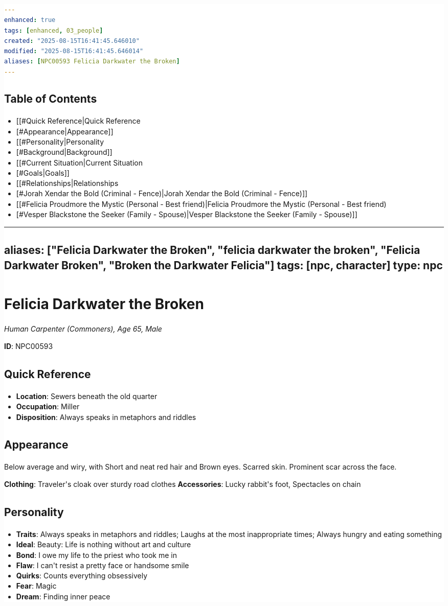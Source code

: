 ```yaml
---
enhanced: true
tags: [enhanced, 03_people]
created: "2025-08-15T16:41:45.646010"
modified: "2025-08-15T16:41:45.646014"
aliases: [NPC00593 Felicia Darkwater the Broken]
---
```


## Table of Contents
- [[#Quick Reference|Quick Reference
- [#Appearance|Appearance]]
- [[#Personality|Personality
- [#Background|Background]]
- [[#Current Situation|Current Situation
- [#Goals|Goals]]
- [[#Relationships|Relationships
- [#Jorah Xendar the Bold (Criminal - Fence)|Jorah Xendar the Bold (Criminal - Fence)]]
- [[#Felicia Proudmore the Mystic (Personal - Best friend)|Felicia Proudmore the Mystic (Personal - Best friend)
- [#Vesper Blackstone the Seeker (Family - Spouse)|Vesper Blackstone the Seeker (Family - Spouse)]]

---
aliases: ["Felicia Darkwater the Broken", "felicia darkwater the broken", "Felicia Darkwater Broken", "Broken the Darkwater Felicia"]
tags: [npc, character]
type: npc
---

# Felicia Darkwater the Broken

*Human Carpenter (Commoners), Age 65, Male*

**ID**: NPC00593

## Quick Reference
- **Location**: Sewers beneath the old quarter
- **Occupation**: Miller
- **Disposition**: Always speaks in metaphors and riddles

## Appearance
Below average and wiry, with Short and neat red hair and Brown eyes. Scarred skin. Prominent scar across the face.

**Clothing**: Traveler's cloak over sturdy road clothes
**Accessories**: Lucky rabbit's foot, Spectacles on chain

## Personality
- **Traits**: Always speaks in metaphors and riddles; Laughs at the most inappropriate times; Always hungry and eating something
- **Ideal**: Beauty: Life is nothing without art and culture
- **Bond**: I owe my life to the priest who took me in
- **Flaw**: I can't resist a pretty face or handsome smile
- **Quirks**: Counts everything obsessively
- **Fear**: Magic
- **Dream**: Finding inner peace
